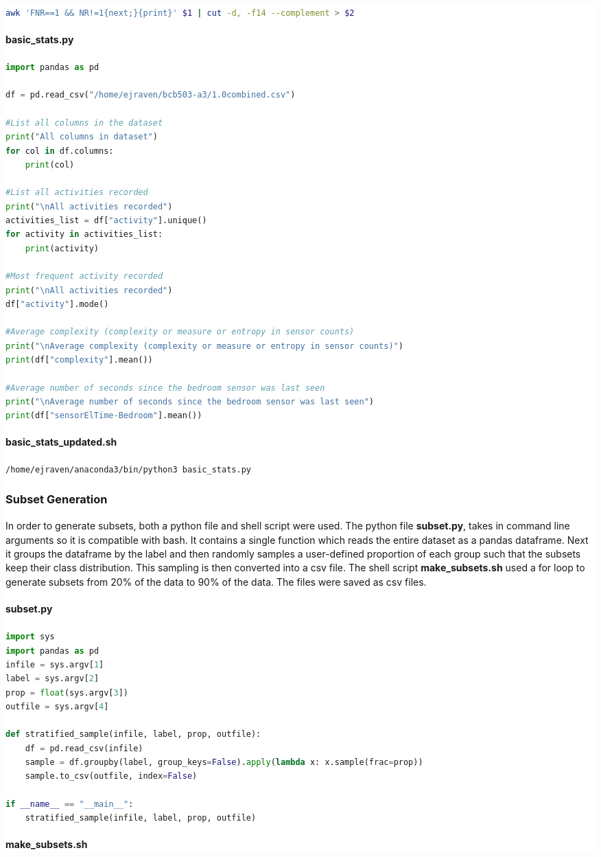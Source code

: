 ```sh
awk 'FNR==1 && NR!=1{next;}{print}' $1 | cut -d, -f14 --complement > $2
```
#### basic_stats.py
```python
import pandas as pd

df = pd.read_csv("/home/ejraven/bcb503-a3/1.0combined.csv")

#List all columns in the dataset
print("All columns in dataset")
for col in df.columns:
    print(col)

#List all activities recorded
print("\nAll activities recorded")
activities_list = df["activity"].unique()
for activity in activities_list:
    print(activity)

#Most frequent activity recorded
print("\nAll activities recorded")
df["activity"].mode()

#Average complexity (complexity or measure or entropy in sensor counts)
print("\nAverage complexity (complexity or measure or entropy in sensor counts)")
print(df["complexity"].mean())

#Average number of seconds since the bedroom sensor was last seen
print("\nAverage number of seconds since the bedroom sensor was last seen")
print(df["sensorElTime-Bedroom"].mean())
```
#### basic_stats_updated.sh
```sh
/home/ejraven/anaconda3/bin/python3 basic_stats.py
```
### Subset Generation
In order to generate subsets, both a python file and shell script were used. The python file **subset.py**, takes in command line arguments so it is compatible with bash. It contains a single function which reads the entire dataset as a pandas dataframe. Next it groups the dataframe by the label and then randomly samples a user-defined proportion of each group such that the subsets keep their class distribution. This sampling is then converted into a csv file. The shell script **make_subsets.sh** used a for loop to generate subsets from 20% of the data to 90% of the data. The files were saved as csv files.
#### subset.py
```python
import sys
import pandas as pd
infile = sys.argv[1]
label = sys.argv[2]
prop = float(sys.argv[3])
outfile = sys.argv[4]

def stratified_sample(infile, label, prop, outfile):
    df = pd.read_csv(infile)
    sample = df.groupby(label, group_keys=False).apply(lambda x: x.sample(frac=prop))
    sample.to_csv(outfile, index=False)

if __name__ == "__main__":
    stratified_sample(infile, label, prop, outfile)
```
#### make_subsets.sh
```sh
```